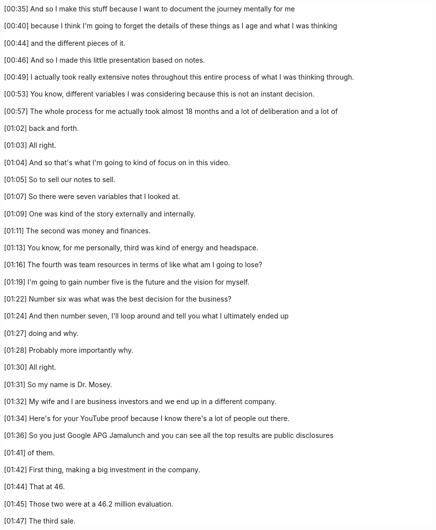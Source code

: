 [00:35] And so I make this stuff because I want to document the journey mentally for me

[00:40] because I think I'm going to forget the details of these things as I age and what I was thinking

[00:44] and the different pieces of it.

[00:46] And so I made this little presentation based on notes.

[00:49] I actually took really extensive notes throughout this entire process of what I was thinking through.

[00:53] You know, different variables I was considering because this is not an instant decision.

[00:57] The whole process for me actually took almost 18 months and a lot of deliberation and a lot of

[01:02] back and forth.

[01:03] All right.

[01:04] And so that's what I'm going to kind of focus on in this video.

[01:05] So to sell our notes to sell.

[01:07] So there were seven variables that I looked at.

[01:09] One was kind of the story externally and internally.

[01:11] The second was money and finances.

[01:13] You know, for me personally, third was kind of energy and headspace.

[01:16] The fourth was team resources in terms of like what am I going to lose?

[01:19] I'm going to gain number five is the future and the vision for myself.

[01:22] Number six was what was the best decision for the business?

[01:24] And then number seven, I'll loop around and tell you what I ultimately ended up

[01:27] doing and why.

[01:28] Probably more importantly why.

[01:30] All right.

[01:31] So my name is Dr. Mosey.

[01:32] My wife and I are business investors and we end up in a different company.

[01:34] Here's for your YouTube proof because I know there's a lot of people out there.

[01:36] So you just Google APG Jamalunch and you can see all the top results are public disclosures

[01:41] of them.

[01:42] First thing, making a big investment in the company.

[01:44] That at 46.

[01:45] Those two were at a 46.2 million evaluation.

[01:47] The third sale.

